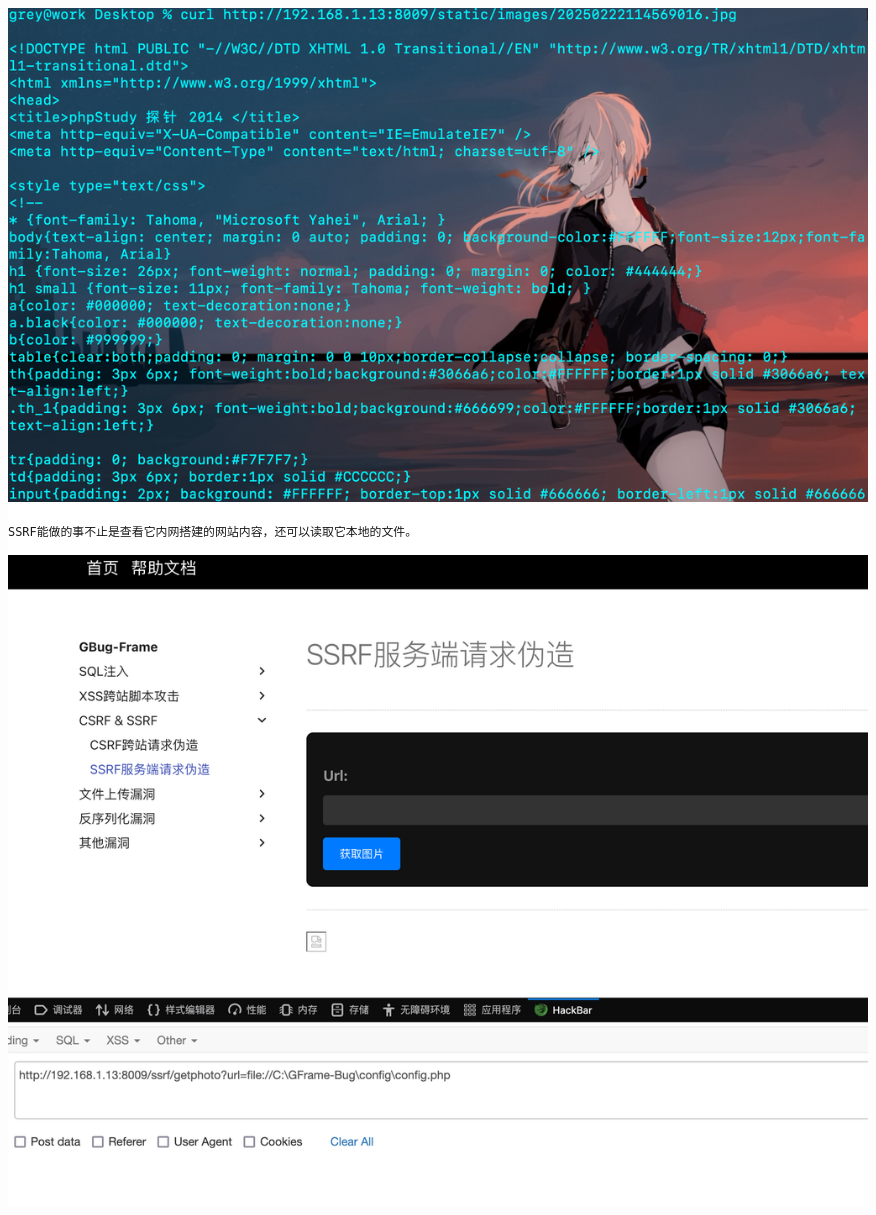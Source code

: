 ![image-20250223003720979](static/image/image-20250223003720979.png)

```
SSRF能做的事不止是查看它内网搭建的网站内容，还可以读取它本地的文件。
```

![image-20250223004452418](static/image/image-20250223004452418.png)
